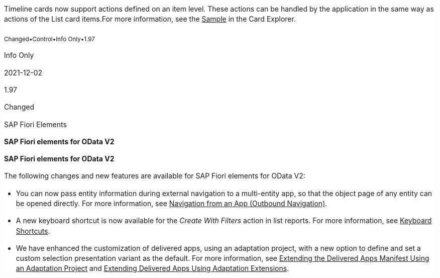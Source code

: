 Timeline cards now support actions defined on an item level. These actions can be handled by the application in the same way as actions of the List card items.For more information, see the [Sample](https://ui5.sap.com/test-resources/sap/ui/integration/demokit/cardExplorer/webapp/index.html#/explore/timeline) in the Card Explorer.

<sub>Changed•Control•Info Only•1.97</sub>

</td>
<td valign="top">

Info Only 

</td>
<td valign="top">

2021-12-02

</td>
</tr>
<tr>
<td valign="top">

1.97 

</td>
<td valign="top">

Changed 

</td>
<td valign="top">

SAP Fiori Elements 

</td>
<td valign="top">

**SAP Fiori elements for OData V2** 

</td>
<td valign="top">

**SAP Fiori elements for OData V2**

The following changes and new features are available for SAP Fiori elements for OData V2:

-   You can now pass entity information during external navigation to a multi-entity app, so that the object page of any entity can be opened directly. For more information, see [Navigation from an App \(Outbound Navigation\)](../06_SAP_Fiori_Elements/navigation-from-an-app-outbound-navigation-d782acf.md).

-   A new keyboard shortcut is now available for the *Create With Filters* action in list reports. For more information, see [Keyboard Shortcuts](../06_SAP_Fiori_Elements/keyboard-shortcuts-0cd318c.md).

-   We have enhanced the customization of delivered apps, using an adaptation project, with a new option to define and set a custom selection presentation variant as the default. For more information, see [Extending the Delivered Apps Manifest Using an Adaptation Project](../06_SAP_Fiori_Elements/extending-the-delivered-apps-manifest-using-an-adaptation-project-a2b24a6.md) and [Extending Delivered Apps Using Adaptation Extensions](../06_SAP_Fiori_Elements/extending-delivered-apps-using-adaptation-extensions-52fc48b.md).
